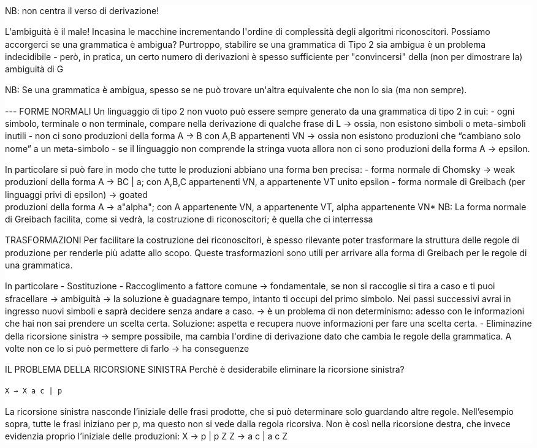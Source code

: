 NB: non centra il verso di derivazione!  

L'ambiguità è il male! Incasina le macchine incrementando l'ordine di complessità degli algoritmi riconoscitori. Possiamo accorgerci se una grammatica è ambigua?
Purtroppo, stabilire se una grammatica di Tipo 2 sia ambigua è un problema indecidibile
    - però, in pratica, un certo numero di derivazioni è spesso sufficiente per "convincersi" della (non per dimostrare la) ambiguità di G

NB: Se una grammatica è ambigua, spesso se ne può trovare un'altra equivalente che non lo sia (ma non sempre).

--- FORME NORMALI
Un linguaggio di tipo 2 non vuoto può essere sempre generato da una grammatica di tipo 2 in cui:
    - ogni simbolo, terminale o non terminale, compare nella derivazione di qualche frase di L
        -> ossia, non esistono simboli o meta-simboli inutili
    - non ci sono produzioni della forma A → B con A,B appartenenti VN
        -> ossia non esistono produzioni che “cambiano solo nome” a un meta-simbolo
    - se il linguaggio non comprende la stringa vuota allora non ci sono produzioni della forma A → epsilon.

In particolare si può fare in modo che tutte le produzioni abbiano una forma ben precisa:
    - forma normale di Chomsky                              -> weak
      produzioni della forma A → BC | a;    con A,B,C appartenenti VN, a appartenente VT unito epsilon
    - forma normale di Greibach (per linguaggi privi di epsilon)  -> goated  
      produzioni della forma A → a"alpha";  con A appartenente VN, a appartenente VT, alpha appartenente VN*
NB: La forma normale di Greibach facilita, come si vedrà, la costruzione di riconoscitori; è quella che ci interressa

TRASFORMAZIONI
Per facilitare la costruzione dei riconoscitori, è spesso rilevante poter trasformare la struttura delle regole di produzione per renderle più adatte allo scopo. Queste
trasformazioni sono utili per arrivare alla forma di Greibach per le regole di una grammatica.

In particolare
    - Sostituzione 
    - Raccoglimento a fattore comune
        -> fondamentale, se non si raccoglie si tira a caso e ti puoi sfracellare -> ambiguità
        -> la soluzione è guadagnare tempo, intanto ti occupi del primo simbolo. Nei passi successivi avrai in ingresso nuovi simboli e saprà decidere senza andare a caso.
            -> è un problema di non determinismo: adesso con le informazioni che hai non sai prendere un scelta certa. Soluzione: aspetta e recupera nuove informazioni
               per fare una scelta certa.
    - Eliminazine della ricorsione sinistra
        -> sempre possibile, ma cambia l'ordine di derivazione dato che cambia le regole della grammatica. A volte non ce lo si può permettere di farlo
            -> ha conseguenze

IL PROBLEMA DELLA RICORSIONE SINISTRA
Perchè è desiderabile eliminare la ricorsione sinistra?

    X → X a c | p

La ricorsione sinistra nasconde l’iniziale delle frasi prodotte, che si può determinare solo guardando altre regole. Nell’esempio sopra, tutte le frasi
iniziano per p, ma questo non si vede dalla regola ricorsiva. Non è così nella ricorsione destra, che invece evidenzia proprio l’iniziale delle produzioni:
    X → p | p Z
    Z → a c | a c Z
